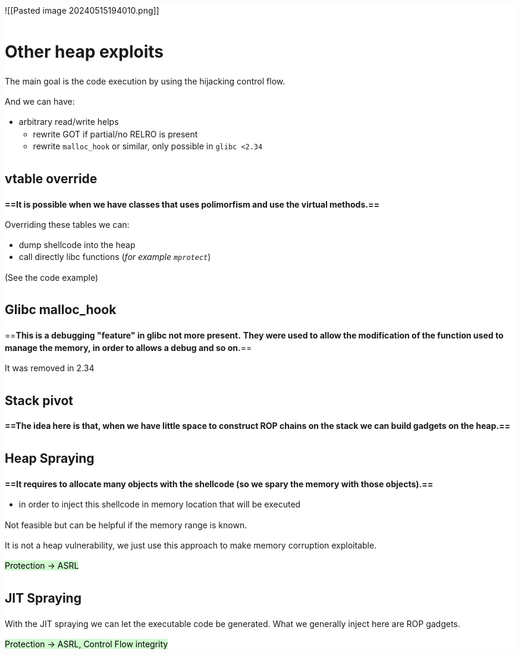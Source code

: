 ![[Pasted image 20240515194010.png]]



# Other heap exploits

The main goal is the code execution by using the hijacking control flow.

And we can have:
- arbitrary read/write helps
	- rewrite GOT if partial/no RELRO is present
	- rewrite `malloc_hook` or similar, only possible in `glibc <2.34`


## vtable override
**==It is possible when we have classes that uses polimorfism and use the virtual methods.==**

Overriding these tables we can:
- dump shellcode into the heap
- call directly libc functions (*for example `mprotect`*)

(See the code example)


## Glibc malloc_hook
==**This is a debugging "feature" in glibc not more present.**
**They were used to allow the modification of the function used to manage the memory, in order to  allows a debug and so on.**==

It was removed in 2.34 

## Stack pivot
**==The idea here is that, when we have little space to construct ROP chains on the stack we can build gadgets on the heap.==**


## Heap Spraying
**==It requires to allocate many objects with the shellcode (so we spary the memory with those objects).==**
- in order to inject this shellcode in memory location that will be executed

Not feasible but can be helpful if the memory range is known.

It is not a heap vulnerability, we just use this approach to make memory corruption exploitable.

<mark style="background: #BBFABBA6;">Protection -> ASRL</mark>

## JIT Spraying 
With the JIT spraying we can let the executable code be generated.
What we generally inject here are ROP gadgets.

<mark style="background: #BBFABBA6;">Protection -> ASRL, Control Flow integrity </mark>
